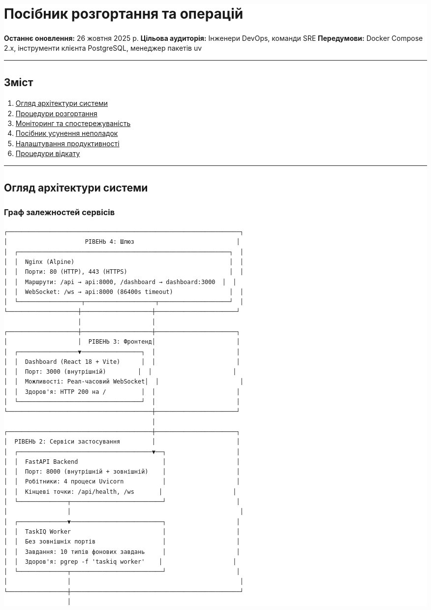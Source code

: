 # Посібник розгортання та операцій

**Останнє оновлення:** 26 жовтня 2025 р.
**Цільова аудиторія:** Інженери DevOps, команди SRE
**Передумови:** Docker Compose 2.x, інструменти клієнта PostgreSQL, менеджер пакетів uv

---

## Зміст

1. [Огляд архітектури системи](#огляд-архітектури-системи)
2. [Процедури розгортання](#процедури-розгортання)
3. [Моніторинг та спостережуваність](#моніторинг-та-спостережуваність)
4. [Посібник усунення неполадок](#посібник-усунення-неполадок)
5. [Налаштування продуктивності](#налаштування-продуктивності)
6. [Процедури відкату](#процедури-відкату)

---

## Огляд архітектури системи

### Граф залежностей сервісів

```
┌──────────────────────────────────────────────────────────────────┐
│                      РІВЕНЬ 4: Шлюз                             │
│  ┌────────────────────────────────────────────────────────────┐  │
│  │  Nginx (Alpine)                                            │  │
│  │  Порти: 80 (HTTP), 443 (HTTPS)                             │  │
│  │  Маршрути: /api → api:8000, /dashboard → dashboard:3000  │  │
│  │  WebSocket: /ws → api:8000 (86400s timeout)                │  │
│  └──────────────────┬────────────────────┬────────────────────┘  │
└────────────────────┼────────────────────┼───────────────────────┘
                     │                    │
┌────────────────────┼────────────────────┼───────────────────────┐
│                    │  РІВЕНЬ 3: Фронтенд│                       │
│  ┌─────────────────▼─────────────────┐  │                       │
│  │  Dashboard (React 18 + Vite)      │  │                       │
│  │  Порт: 3000 (внутрішній)         │  │                       │
│  │  Можливості: Реал-часовий WebSocket│  │                       │
│  │  Здоров'я: HTTP 200 на /          │  │                       │
│  └───────────────────────────────────┘  │                       │
└─────────────────────────────────────────┼───────────────────────┘
                                          │
┌─────────────────────────────────────────┼───────────────────────┐
│  РІВЕНЬ 2: Сервіси застосування         │                       │
│  ┌──────────────────────────────────────▼──┐                    │
│  │  FastAPI Backend                        │                    │
│  │  Порт: 8000 (внутрішній + зовнішній)    │                    │
│  │  Робітники: 4 процеси Uvicorn           │                    │
│  │  Кінцеві точки: /api/health, /ws       │                    │
│  └──────────────┬──────────────────────────┘                    │
│                 │                                                │
│  ┌──────────────▼──────────────────────────┐                    │
│  │  TaskIQ Worker                          │                    │
│  │  Без зовнішніх портів                   │                    │
│  │  Завдання: 10 типів фонових завдань     │                    │
│  │  Здоров'я: pgrep -f 'taskiq worker'    │                    │
│  └──────────────┬──────────────────────────┘                    │
│                 │                                                │
└─────────────────┼────────────────────────────────────────────────┘
                  │
```